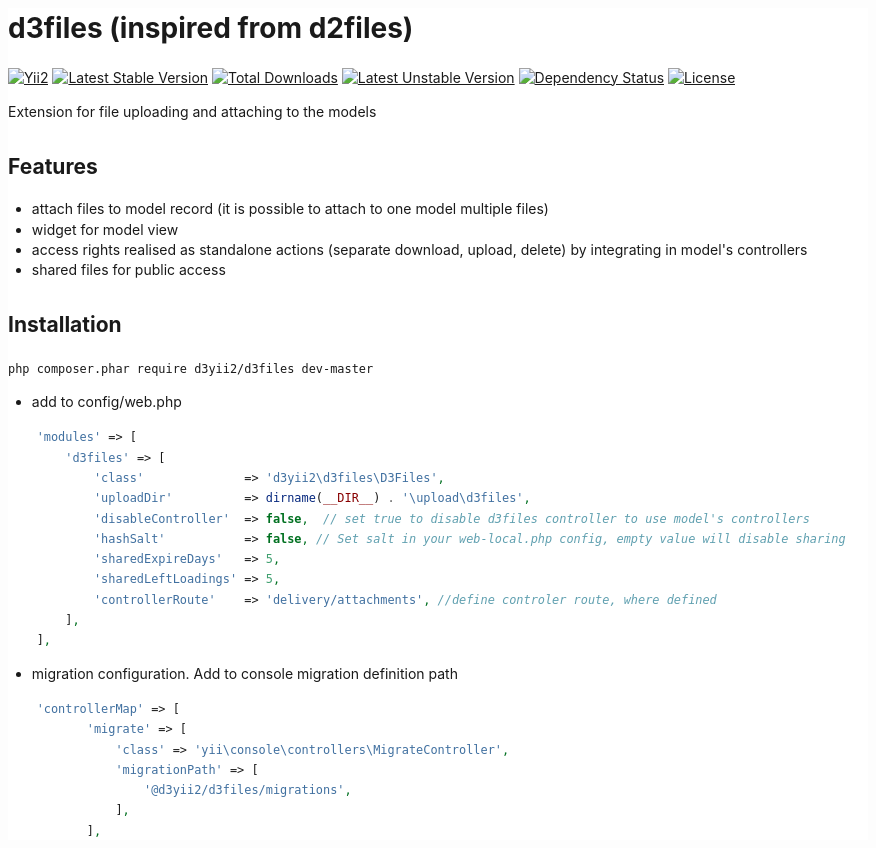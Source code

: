 # d3files (inspired from d2files)  
[![Yii2](https://img.shields.io/badge/Powered_by-Yii_Framework-green.svg?style=flat)](https://www.yiiframework.com/)
[![Latest Stable Version](https://poser.pugx.org/d3yii2/d3files/v/stable)](https://packagist.org/packages/d3yii2/d3files)
[![Total Downloads](https://img.shields.io/packagist/dt/d3yii2/d3files.svg?style=flat-square)](https://packagist.org/packages/d3yii2/d3files) 
[![Latest Unstable Version](https://poser.pugx.org/d3yii2/d3files/v/unstable)](https://packagist.org/packages/d3yii2/d3files)
[![Dependency Status](https://www.versioneye.com/user/projects/586a414e49bf2b00437d42ba/badge.svg?style=flat-square)](https://www.versioneye.com/user/projects/586a414e49bf2b00437d42ba)
[![License](https://poser.pugx.org/d3yii2/d3files/license)](https://packagist.org/packages/d3yii2/d3files)

Extension for file uploading and attaching to the models

## Features

* attach files to model record (it is possible to attach to one model multiple files)
* widget for model view
* access rights realised as standalone actions (separate download, upload, delete) by integrating in model's controllers
* shared files for public access

## Installation
```bash
php composer.phar require d3yii2/d3files dev-master
```

 * add to config/web.php
```php
    'modules' => [
        'd3files' => [
            'class'              => 'd3yii2\d3files\D3Files',
            'uploadDir'          => dirname(__DIR__) . '\upload\d3files',
            'disableController'  => false,  // set true to disable d3files controller to use model's controllers
            'hashSalt'           => false, // Set salt in your web-local.php config, empty value will disable sharing
            'sharedExpireDays'   => 5,
            'sharedLeftLoadings' => 5,
            'controllerRoute'    => 'delivery/attachments', //define controler route, where defined  
        ],
    ],
```

* migration configuration. Add to console migration definition path
```php
    'controllerMap' => [
           'migrate' => [
               'class' => 'yii\console\controllers\MigrateController',
               'migrationPath' => [
                   '@d3yii2/d3files/migrations',
               ],
           ],
```
